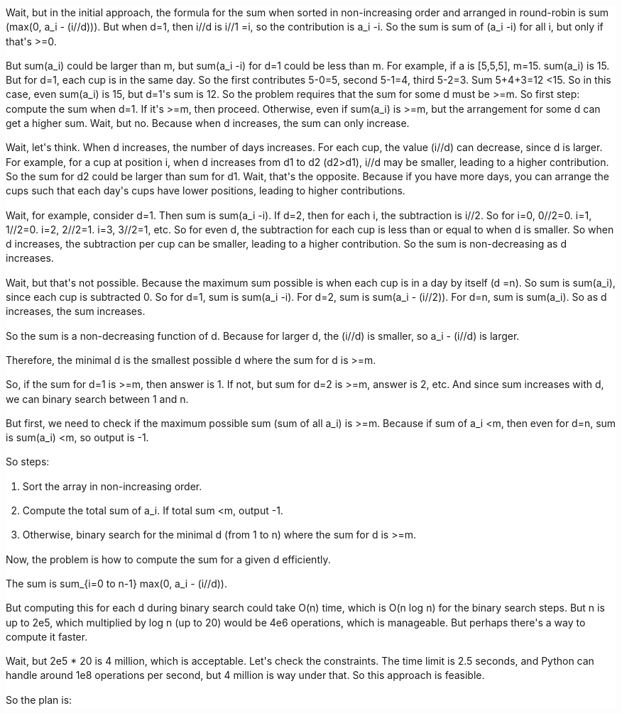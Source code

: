 Wait, but in the initial approach, the formula for the sum when sorted in non-increasing order and arranged in round-robin is sum (max(0, a_i - (i//d))). But when d=1, then i//d is i//1 =i, so the contribution is a_i -i. So the sum is sum of (a_i -i) for all i, but only if that's >=0.

But sum(a_i) could be larger than m, but sum(a_i -i) for d=1 could be less than m. For example, if a is [5,5,5], m=15. sum(a_i) is 15. But for d=1, each cup is in the same day. So the first contributes 5-0=5, second 5-1=4, third 5-2=3. Sum 5+4+3=12 <15. So in this case, even sum(a_i) is 15, but d=1's sum is 12. So the problem requires that the sum for some d must be >=m. So first step: compute the sum when d=1. If it's >=m, then proceed. Otherwise, even if sum(a_i) is >=m, but the arrangement for some d can get a higher sum. Wait, but no. Because when d increases, the sum can only increase.

Wait, let's think. When d increases, the number of days increases. For each cup, the value (i//d) can decrease, since d is larger. For example, for a cup at position i, when d increases from d1 to d2 (d2>d1), i//d may be smaller, leading to a higher contribution. So the sum for d2 could be larger than sum for d1. Wait, that's the opposite. Because if you have more days, you can arrange the cups such that each day's cups have lower positions, leading to higher contributions.

Wait, for example, consider d=1. Then sum is sum(a_i -i). If d=2, then for each i, the subtraction is i//2. So for i=0, 0//2=0. i=1, 1//2=0. i=2, 2//2=1. i=3, 3//2=1, etc. So for even d, the subtraction for each cup is less than or equal to when d is smaller. So when d increases, the subtraction per cup can be smaller, leading to a higher contribution. So the sum is non-decreasing as d increases.

Wait, but that's not possible. Because the maximum sum possible is when each cup is in a day by itself (d =n). So sum is sum(a_i), since each cup is subtracted 0. So for d=1, sum is sum(a_i -i). For d=2, sum is sum(a_i - (i//2)). For d=n, sum is sum(a_i). So as d increases, the sum increases.

So the sum is a non-decreasing function of d. Because for larger d, the (i//d) is smaller, so a_i - (i//d) is larger.

Therefore, the minimal d is the smallest possible d where the sum for d is >=m.

So, if the sum for d=1 is >=m, then answer is 1. If not, but sum for d=2 is >=m, answer is 2, etc. And since sum increases with d, we can binary search between 1 and n.

But first, we need to check if the maximum possible sum (sum of all a_i) is >=m. Because if sum of a_i <m, then even for d=n, sum is sum(a_i) <m, so output is -1.

So steps:

1. Sort the array in non-increasing order.

2. Compute the total sum of a_i. If total sum <m, output -1.

3. Otherwise, binary search for the minimal d (from 1 to n) where the sum for d is >=m.

Now, the problem is how to compute the sum for a given d efficiently.

The sum is sum_{i=0 to n-1} max(0, a_i - (i//d)).

But computing this for each d during binary search could take O(n) time, which is O(n log n) for the binary search steps. But n is up to 2e5, which multiplied by log n (up to 20) would be 4e6 operations, which is manageable. But perhaps there's a way to compute it faster.

Wait, but 2e5 * 20 is 4 million, which is acceptable. Let's check the constraints. The time limit is 2.5 seconds, and Python can handle around 1e8 operations per second, but 4 million is way under that. So this approach is feasible.

So the plan is:
